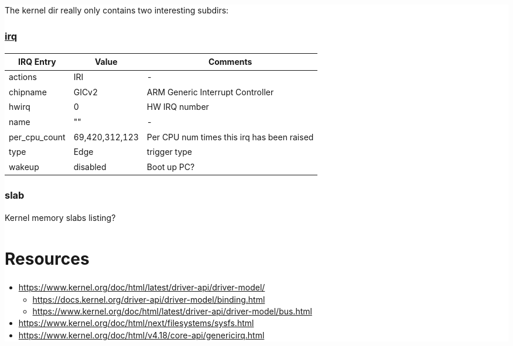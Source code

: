 The kernel dir really only contains two interesting subdirs:

### [irq](https://www.kernel.org/doc/html/v4.18/core-api/genericirq.html)
| IRQ Entry | Value | Comments | 
| --- | --- | --- |
| actions | IRI | - |
| chipname | GICv2 | ARM Generic Interrupt Controller | 
| hwirq | 0 | HW IRQ number |
| name | "" | - |
| per_cpu_count | 69,420,312,123 | Per CPU num times this irq has been raised | 
| type | Edge | trigger type
| wakeup | disabled | Boot up PC? |

### slab

Kernel memory slabs listing?

# Resources

* https://www.kernel.org/doc/html/latest/driver-api/driver-model/
    * https://docs.kernel.org/driver-api/driver-model/binding.html
    * https://www.kernel.org/doc/html/latest/driver-api/driver-model/bus.html
* https://www.kernel.org/doc/html/next/filesystems/sysfs.html
* https://www.kernel.org/doc/html/v4.18/core-api/genericirq.html